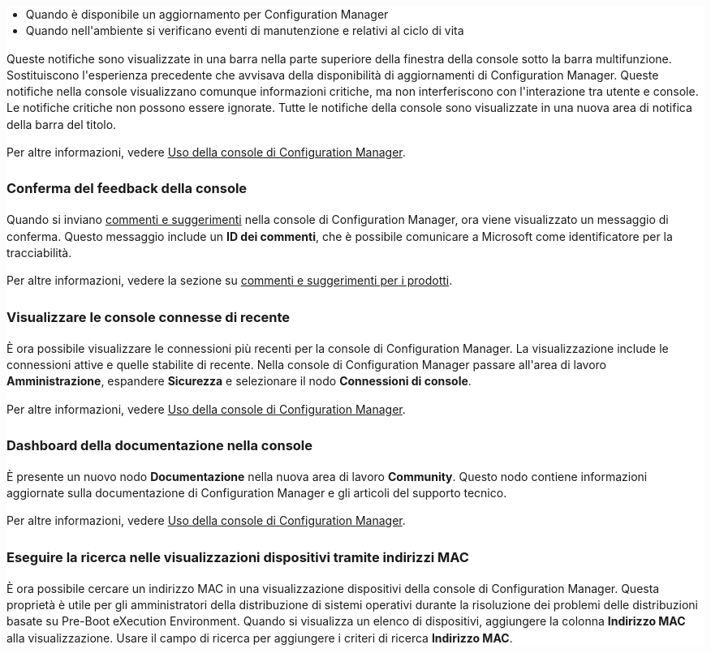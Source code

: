 - Quando è disponibile un aggiornamento per Configuration Manager
- Quando nell'ambiente si verificano eventi di manutenzione e relativi al ciclo di vita

Queste notifiche sono visualizzate in una barra nella parte superiore della finestra della console sotto la barra multifunzione. Sostituiscono l'esperienza precedente che avvisava della disponibilità di aggiornamenti di Configuration Manager. Queste notifiche nella console visualizzano comunque informazioni critiche, ma non interferiscono con l'interazione tra utente e console. Le notifiche critiche non possono essere ignorate. Tutte le notifiche della console sono visualizzate in una nuova area di notifica della barra del titolo.

Per altre informazioni, vedere [Uso della console di Configuration Manager](../../servers/manage/admin-console.md).

### <a name="confirmation-of-console-feedback"></a>Conferma del feedback della console


Quando si inviano [commenti e suggerimenti](../../understand/find-help.md#product-feedback) nella console di Configuration Manager, ora viene visualizzato un messaggio di conferma. Questo messaggio include un **ID dei commenti**, che è possibile comunicare a Microsoft come identificatore per la tracciabilità.

Per altre informazioni, vedere la sezione su [commenti e suggerimenti per i prodotti](../../understand/find-help.md#bkmk_feedbackid).

### <a name="view-recently-connected-consoles"></a>Visualizzare le console connesse di recente


È ora possibile visualizzare le connessioni più recenti per la console di Configuration Manager. La visualizzazione include le connessioni attive e quelle stabilite di recente. Nella console di Configuration Manager passare all'area di lavoro **Amministrazione**, espandere **Sicurezza** e selezionare il nodo **Connessioni di console**.

Per altre informazioni, vedere [Uso della console di Configuration Manager](../../servers/manage/admin-console.md#bkmk_viewconnected).

### <a name="in-console-documentation-dashboard"></a>Dashboard della documentazione nella console


È presente un nuovo nodo **Documentazione** nella nuova area di lavoro **Community**. Questo nodo contiene informazioni aggiornate sulla documentazione di Configuration Manager e gli articoli del supporto tecnico.

Per altre informazioni, vedere [Uso della console di Configuration Manager](../../servers/manage/admin-console.md#bkmk_doc-dashboard).

### <a name="search-device-views-using-mac-address"></a>Eseguire la ricerca nelle visualizzazioni dispositivi tramite indirizzi MAC


È ora possibile cercare un indirizzo MAC in una visualizzazione dispositivi della console di Configuration Manager. Questa proprietà è utile per gli amministratori della distribuzione di sistemi operativi durante la risoluzione dei problemi delle distribuzioni basate su Pre-Boot eXecution Environment. Quando si visualizza un elenco di dispositivi, aggiungere la colonna **Indirizzo MAC** alla visualizzazione. Usare il campo di ricerca per aggiungere i criteri di ricerca **Indirizzo MAC**.
